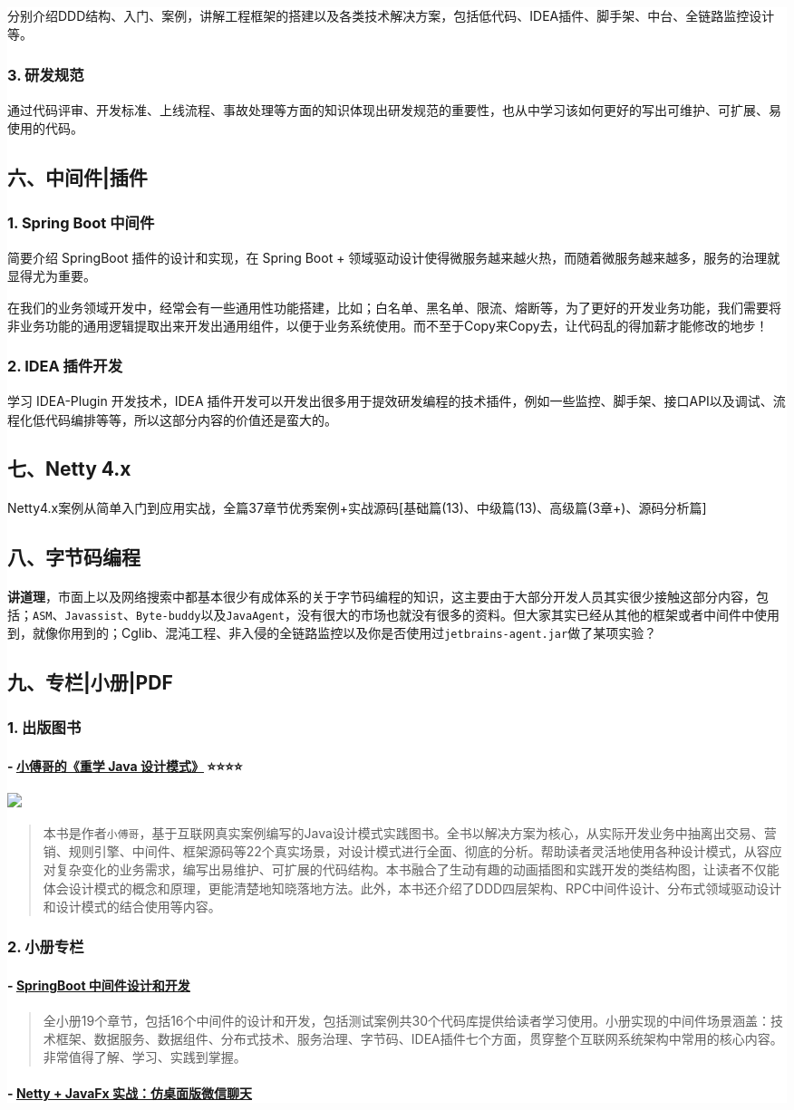 分别介绍DDD结构、入门、案例，讲解工程框架的搭建以及各类技术解决方案，包括低代码、IDEA插件、脚手架、中台、全链路监控设计等。

### 3. 研发规范

通过代码评审、开发标准、上线流程、事故处理等方面的知识体现出研发规范的重要性，也从中学习该如何更好的写出可维护、可扩展、易使用的代码。

## 六、中间件|插件

### 1. Spring Boot 中间件

简要介绍 SpringBoot 插件的设计和实现，在 Spring Boot + 领域驱动设计使得微服务越来越火热，而随着微服务越来越多，服务的治理就显得尤为重要。

在我们的业务领域开发中，经常会有一些通用性功能搭建，比如；白名单、黑名单、限流、熔断等，为了更好的开发业务功能，我们需要将非业务功能的通用逻辑提取出来开发出通用组件，以便于业务系统使用。而不至于Copy来Copy去，让代码乱的得加薪才能修改的地步！

### 2. IDEA 插件开发

学习 IDEA-Plugin 开发技术，IDEA 插件开发可以开发出很多用于提效研发编程的技术插件，例如一些监控、脚手架、接口API以及调试、流程化低代码编排等等，所以这部分内容的价值还是蛮大的。

## 七、Netty 4.x

Netty4.x案例从简单入门到应用实战，全篇37章节优秀案例+实战源码[基础篇(13)、中级篇(13)、高级篇(3章+)、源码分析篇]

## 八、字节码编程

**讲道理**，市面上以及网络搜索中都基本很少有成体系的关于字节码编程的知识，这主要由于大部分开发人员其实很少接触这部分内容，包括；`ASM`、`Javassist`、`Byte-buddy`以及`JavaAgent`，没有很大的市场也就没有很多的资料。但大家其实已经从其他的框架或者中间件中使用到，就像你用到的；Cglib、混沌工程、非入侵的全链路监控以及你是否使用过`jetbrains-agent.jar`做了某项实验？

## 九、专栏|小册|PDF

### 1. 出版图书

#### - [小傅哥的《重学 Java 设计模式》](https://item.jd.com/13218336.html) ⭐⭐⭐⭐

![](https://bugstack.cn/assets/images/story/story-7-06.png)

>本书是作者`小傅哥`，基于互联网真实案例编写的Java设计模式实践图书。全书以解决方案为核心，从实际开发业务中抽离出交易、营销、规则引擎、中间件、框架源码等22个真实场景，对设计模式进行全面、彻底的分析。帮助读者灵活地使用各种设计模式，从容应对复杂变化的业务需求，编写出易维护、可扩展的代码结构。本书融合了生动有趣的动画插图和实践开发的类结构图，让读者不仅能体会设计模式的概念和原理，更能清楚地知晓落地方法。此外，本书还介绍了DDD四层架构、RPC中间件设计、分布式领域驱动设计和设计模式的结合使用等内容。

### 2. 小册专栏

#### - [SpringBoot 中间件设计和开发](https://juejin.cn/book/6940996508632219689)

>全小册19个章节，包括16个中间件的设计和开发，包括测试案例共30个代码库提供给读者学习使用。小册实现的中间件场景涵盖：技术框架、数据服务、数据组件、分布式技术、服务治理、字节码、IDEA插件七个方面，贯穿整个互联网系统架构中常用的核心内容。非常值得了解、学习、实践到掌握。

#### - [Netty + JavaFx 实战：仿桌面版微信聊天](https://blog.csdn.net/generalfu/category_10400631.html)
